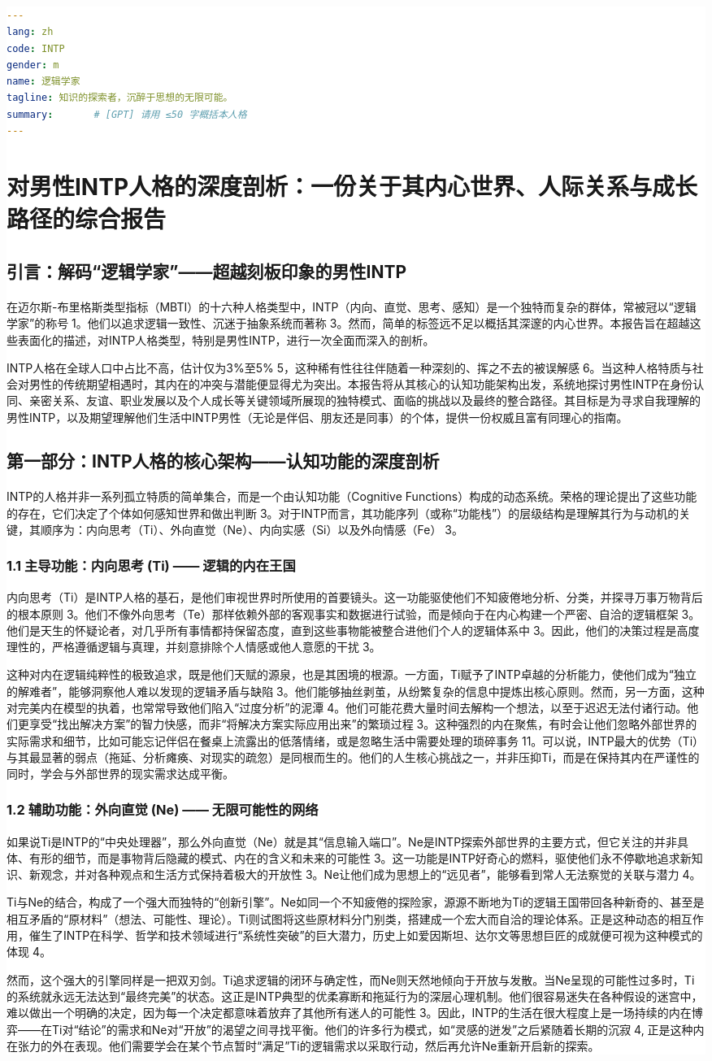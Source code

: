 ```yaml
---
lang: zh
code: INTP
gender: m
name: 逻辑学家
tagline: 知识的探索者，沉醉于思想的无限可能。
summary:       # [GPT] 请用 ≤50 字概括本人格
---
```


# **对男性INTP人格的深度剖析：一份关于其内心世界、人际关系与成长路径的综合报告**

## **引言：解码“逻辑学家”——超越刻板印象的男性INTP**

在迈尔斯-布里格斯类型指标（MBTI）的十六种人格类型中，INTP（内向、直觉、思考、感知）是一个独特而复杂的群体，常被冠以“逻辑学家”的称号 1。他们以追求逻辑一致性、沉迷于抽象系统而著称 3。然而，简单的标签远不足以概括其深邃的内心世界。本报告旨在超越这些表面化的描述，对INTP人格类型，特别是男性INTP，进行一次全面而深入的剖析。

INTP人格在全球人口中占比不高，估计仅为3%至5% 5，这种稀有性往往伴随着一种深刻的、挥之不去的被误解感 6。当这种人格特质与社会对男性的传统期望相遇时，其内在的冲突与潜能便显得尤为突出。本报告将从其核心的认知功能架构出发，系统地探讨男性INTP在身份认同、亲密关系、友谊、职业发展以及个人成长等关键领域所展现的独特模式、面临的挑战以及最终的整合路径。其目标是为寻求自我理解的男性INTP，以及期望理解他们生活中INTP男性（无论是伴侣、朋友还是同事）的个体，提供一份权威且富有同理心的指南。

## **第一部分：INTP人格的核心架构——认知功能的深度剖析**

INTP的人格并非一系列孤立特质的简单集合，而是一个由认知功能（Cognitive Functions）构成的动态系统。荣格的理论提出了这些功能的存在，它们决定了个体如何感知世界和做出判断 3。对于INTP而言，其功能序列（或称“功能栈”）的层级结构是理解其行为与动机的关键，其顺序为：内向思考（Ti）、外向直觉（Ne）、内向实感（Si）以及外向情感（Fe） 3。

### **1.1 主导功能：内向思考 (Ti) —— 逻辑的内在王国**

内向思考（Ti）是INTP人格的基石，是他们审视世界时所使用的首要镜头。这一功能驱使他们不知疲倦地分析、分类，并探寻万事万物背后的根本原则 3。他们不像外向思考（Te）那样依赖外部的客观事实和数据进行试验，而是倾向于在内心构建一个严密、自洽的逻辑框架 3。他们是天生的怀疑论者，对几乎所有事情都持保留态度，直到这些事物能被整合进他们个人的逻辑体系中 3。因此，他们的决策过程是高度理性的，严格遵循逻辑与真理，并刻意排除个人情感或他人意愿的干扰 3。

这种对内在逻辑纯粹性的极致追求，既是他们天赋的源泉，也是其困境的根源。一方面，Ti赋予了INTP卓越的分析能力，使他们成为“独立的解难者”，能够洞察他人难以发现的逻辑矛盾与缺陷 3。他们能够抽丝剥茧，从纷繁复杂的信息中提炼出核心原则。然而，另一方面，这种对完美内在模型的执着，也常常导致他们陷入“过度分析”的泥潭 4。他们可能花费大量时间去解构一个想法，以至于迟迟无法付诸行动。他们更享受“找出解决方案”的智力快感，而非“将解决方案实际应用出来”的繁琐过程 3。这种强烈的内在聚焦，有时会让他们忽略外部世界的实际需求和细节，比如可能忘记伴侣在餐桌上流露出的低落情绪，或是忽略生活中需要处理的琐碎事务 11。可以说，INTP最大的优势（Ti）与其最显著的弱点（拖延、分析瘫痪、对现实的疏忽）是同根而生的。他们的人生核心挑战之一，并非压抑Ti，而是在保持其内在严谨性的同时，学会与外部世界的现实需求达成平衡。

### **1.2 辅助功能：外向直觉 (Ne) —— 无限可能性的网络**

如果说Ti是INTP的“中央处理器”，那么外向直觉（Ne）就是其“信息输入端口”。Ne是INTP探索外部世界的主要方式，但它关注的并非具体、有形的细节，而是事物背后隐藏的模式、内在的含义和未来的可能性 3。这一功能是INTP好奇心的燃料，驱使他们永不停歇地追求新知识、新观念，并对各种观点和生活方式保持着极大的开放性 3。Ne让他们成为思想上的“远见者”，能够看到常人无法察觉的关联与潜力 4。

Ti与Ne的结合，构成了一个强大而独特的“创新引擎”。Ne如同一个不知疲倦的探险家，源源不断地为Ti的逻辑王国带回各种新奇的、甚至是相互矛盾的“原材料”（想法、可能性、理论）。Ti则试图将这些原材料分门别类，搭建成一个宏大而自洽的理论体系。正是这种动态的相互作用，催生了INTP在科学、哲学和技术领域进行“系统性突破”的巨大潜力，历史上如爱因斯坦、达尔文等思想巨匠的成就便可视为这种模式的体现 4。

然而，这个强大的引擎同样是一把双刃剑。Ti追求逻辑的闭环与确定性，而Ne则天然地倾向于开放与发散。当Ne呈现的可能性过多时，Ti的系统就永远无法达到“最终完美”的状态。这正是INTP典型的优柔寡断和拖延行为的深层心理机制。他们很容易迷失在各种假设的迷宫中，难以做出一个明确的决定，因为每一个决定都意味着放弃了其他所有迷人的可能性 3。因此，INTP的生活在很大程度上是一场持续的内在博弈——在Ti对“结论”的需求和Ne对“开放”的渴望之间寻找平衡。他们的许多行为模式，如“灵感的迸发”之后紧随着长期的沉寂 4, 正是这种内在张力的外在表现。他们需要学会在某个节点暂时“满足”Ti的逻辑需求以采取行动，然后再允许Ne重新开启新的探索。
